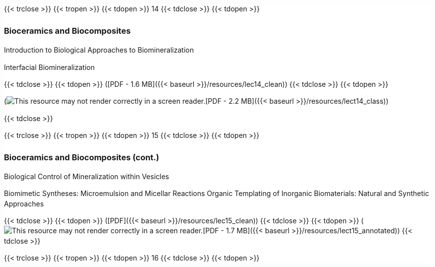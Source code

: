 {{< trclose >}}
{{< tropen >}}
{{< tdopen >}}
14
{{< tdclose >}}
{{< tdopen >}}


### Bioceramics and Biocomposites

Introduction to Biological Approaches to Biomineralization

Interfacial Biomineralization


{{< tdclose >}}
{{< tdopen >}}
([PDF - 1.6 MB]({{< baseurl >}}/resources/lec14_clean))
{{< tdclose >}}
{{< tdopen >}}


(![This resource may not render correctly in a screen reader.](/images/inacessible.gif)[PDF - 2.2 MB]({{< baseurl >}}/resources/lect14_class))


{{< tdclose >}}

{{< trclose >}}
{{< tropen >}}
{{< tdopen >}}
15
{{< tdclose >}}
{{< tdopen >}}


### Bioceramics and Biocomposites (cont.)

Biological Control of Mineralization within Vesicles

Biomimetic Syntheses: Microemulsion and Micellar Reactions Organic Templating of Inorganic Biomaterials: Natural and Synthetic Approaches


{{< tdclose >}}
{{< tdopen >}}
([PDF]({{< baseurl >}}/resources/lec15_clean))
{{< tdclose >}}
{{< tdopen >}}
(![This resource may not render correctly in a screen reader.](/images/inacessible.gif)[PDF - 1.7 MB]({{< baseurl >}}/resources/lect15_annotated))
{{< tdclose >}}

{{< trclose >}}
{{< tropen >}}
{{< tdopen >}}
16
{{< tdclose >}}
{{< tdopen >}}
